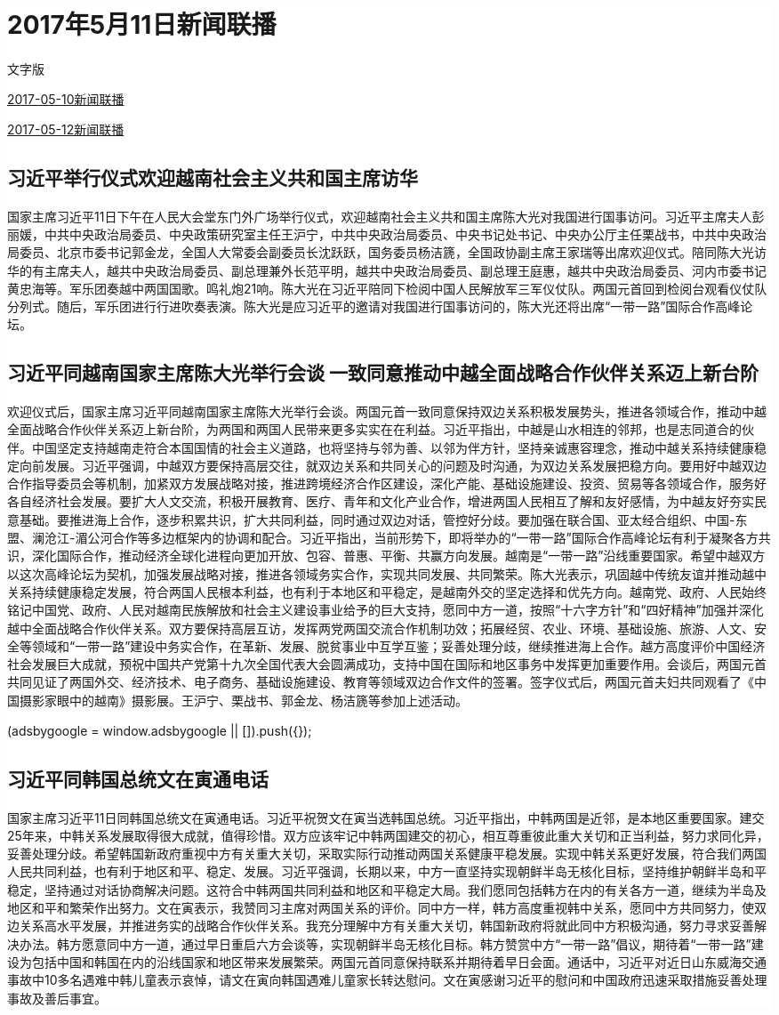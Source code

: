 







# 2017年5月11日新闻联播
 文字版








[2017-05-10新闻联播](/xinwenlianbo/20170510)


[2017-05-12新闻联播](/xinwenlianbo/20170512)





## 习近平举行仪式欢迎越南社会主义共和国主席访华


国家主席习近平11日下午在人民大会堂东门外广场举行仪式，欢迎越南社会主义共和国主席陈大光对我国进行国事访问。习近平主席夫人彭丽媛，中共中央政治局委员、中央政策研究室主任王沪宁，中共中央政治局委员、中央书记处书记、中央办公厅主任栗战书，中共中央政治局委员、北京市委书记郭金龙，全国人大常委会副委员长沈跃跃，国务委员杨洁篪，全国政协副主席王家瑞等出席欢迎仪式。陪同陈大光访华的有主席夫人，越共中央政治局委员、副总理兼外长范平明，越共中央政治局委员、副总理王庭惠，越共中央政治局委员、河内市委书记黄忠海等。军乐团奏越中两国国歌。鸣礼炮21响。陈大光在习近平陪同下检阅中国人民解放军三军仪仗队。两国元首回到检阅台观看仪仗队分列式。随后，军乐团进行行进吹奏表演。陈大光是应习近平的邀请对我国进行国事访问的，陈大光还将出席“一带一路”国际合作高峰论坛。


## 习近平同越南国家主席陈大光举行会谈 一致同意推动中越全面战略合作伙伴关系迈上新台阶


欢迎仪式后，国家主席习近平同越南国家主席陈大光举行会谈。两国元首一致同意保持双边关系积极发展势头，推进各领域合作，推动中越全面战略合作伙伴关系迈上新台阶，为两国和两国人民带来更多实实在在利益。习近平指出，中越是山水相连的邻邦，也是志同道合的伙伴。中国坚定支持越南走符合本国国情的社会主义道路，也将坚持与邻为善、以邻为伴方针，坚持亲诚惠容理念，推动中越关系持续健康稳定向前发展。习近平强调，中越双方要保持高层交往，就双边关系和共同关心的问题及时沟通，为双边关系发展把稳方向。要用好中越双边合作指导委员会等机制，加紧双方发展战略对接，推进跨境经济合作区建设，深化产能、基础设施建设、投资、贸易等各领域合作，服务好各自经济社会发展。要扩大人文交流，积极开展教育、医疗、青年和文化产业合作，增进两国人民相互了解和友好感情，为中越友好夯实民意基础。要推进海上合作，逐步积累共识，扩大共同利益，同时通过双边对话，管控好分歧。要加强在联合国、亚太经合组织、中国-东盟、澜沧江-湄公河合作等多边框架内的协调和配合。习近平指出，当前形势下，即将举办的“一带一路”国际合作高峰论坛有利于凝聚各方共识，深化国际合作，推动经济全球化进程向更加开放、包容、普惠、平衡、共赢方向发展。越南是“一带一路”沿线重要国家。希望中越双方以这次高峰论坛为契机，加强发展战略对接，推进各领域务实合作，实现共同发展、共同繁荣。陈大光表示，巩固越中传统友谊并推动越中关系持续健康稳定发展，符合两国人民根本利益，也有利于本地区和平稳定，是越南外交的坚定选择和优先方向。越南党、政府、人民始终铭记中国党、政府、人民对越南民族解放和社会主义建设事业给予的巨大支持，愿同中方一道，按照“十六字方针”和“四好精神”加强并深化越中全面战略合作伙伴关系。双方要保持高层互访，发挥两党两国交流合作机制功效；拓展经贸、农业、环境、基础设施、旅游、人文、安全等领域和“一带一路”建设中务实合作，在革新、发展、脱贫事业中互学互鉴；妥善处理分歧，继续推进海上合作。越方高度评价中国经济社会发展巨大成就，预祝中国共产党第十九次全国代表大会圆满成功，支持中国在国际和地区事务中发挥更加重要作用。会谈后，两国元首共同见证了两国外交、经济技术、电子商务、基础设施建设、教育等领域双边合作文件的签署。签字仪式后，两国元首夫妇共同观看了《中国摄影家眼中的越南》摄影展。王沪宁、栗战书、郭金龙、杨洁篪等参加上述活动。





 (adsbygoogle = window.adsbygoogle || []).push({});

 
## 习近平同韩国总统文在寅通电话


国家主席习近平11日同韩国总统文在寅通电话。习近平祝贺文在寅当选韩国总统。习近平指出，中韩两国是近邻，是本地区重要国家。建交25年来，中韩关系发展取得很大成就，值得珍惜。双方应该牢记中韩两国建交的初心，相互尊重彼此重大关切和正当利益，努力求同化异，妥善处理分歧。希望韩国新政府重视中方有关重大关切，采取实际行动推动两国关系健康平稳发展。实现中韩关系更好发展，符合我们两国人民共同利益，也有利于地区和平、稳定、发展。习近平强调，长期以来，中方一直坚持实现朝鲜半岛无核化目标，坚持维护朝鲜半岛和平稳定，坚持通过对话协商解决问题。这符合中韩两国共同利益和地区和平稳定大局。我们愿同包括韩方在内的有关各方一道，继续为半岛及地区和平和繁荣作出努力。文在寅表示，我赞同习主席对两国关系的评价。同中方一样，韩方高度重视韩中关系，愿同中方共同努力，使双边关系高水平发展，并推进务实的战略合作伙伴关系。我充分理解中方有关重大关切，韩国新政府将就此同中方积极沟通，努力寻求妥善解决办法。韩方愿意同中方一道，通过早日重启六方会谈等，实现朝鲜半岛无核化目标。韩方赞赏中方“一带一路”倡议，期待着“一带一路”建设为包括中国和韩国在内的沿线国家和地区带来发展繁荣。两国元首同意保持联系并期待着早日会面。通话中，习近平对近日山东威海交通事故中10多名遇难中韩儿童表示哀悼，请文在寅向韩国遇难儿童家长转达慰问。文在寅感谢习近平的慰问和中国政府迅速采取措施妥善处理事故及善后事宜。
